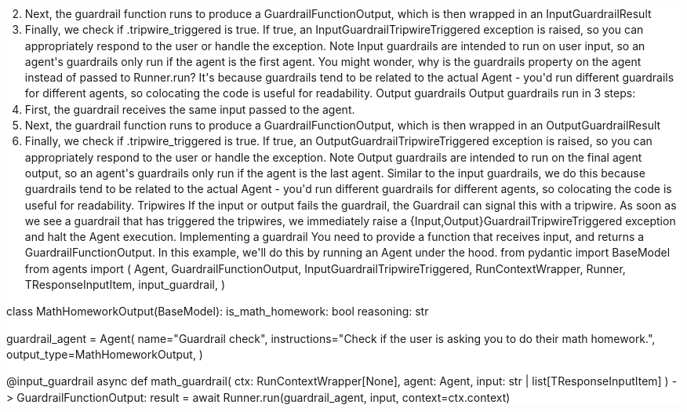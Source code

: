 2.	Next, the guardrail function runs to produce a GuardrailFunctionOutput, which is then wrapped in an InputGuardrailResult
3.	Finally, we check if .tripwire_triggered is true. If true, an InputGuardrailTripwireTriggered exception is raised, so you can appropriately respond to the user or handle the exception.
Note
Input guardrails are intended to run on user input, so an agent's guardrails only run if the agent is the first agent. You might wonder, why is the guardrails property on the agent instead of passed to Runner.run? It's because guardrails tend to be related to the actual Agent - you'd run different guardrails for different agents, so colocating the code is useful for readability.
Output guardrails
Output guardrails run in 3 steps:
1.	First, the guardrail receives the same input passed to the agent.
2.	Next, the guardrail function runs to produce a GuardrailFunctionOutput, which is then wrapped in an OutputGuardrailResult
3.	Finally, we check if .tripwire_triggered is true. If true, an OutputGuardrailTripwireTriggered exception is raised, so you can appropriately respond to the user or handle the exception.
Note
Output guardrails are intended to run on the final agent output, so an agent's guardrails only run if the agent is the last agent. Similar to the input guardrails, we do this because guardrails tend to be related to the actual Agent - you'd run different guardrails for different agents, so colocating the code is useful for readability.
Tripwires
If the input or output fails the guardrail, the Guardrail can signal this with a tripwire. As soon as we see a guardrail that has triggered the tripwires, we immediately raise a {Input,Output}GuardrailTripwireTriggered exception and halt the Agent execution.
Implementing a guardrail
You need to provide a function that receives input, and returns a GuardrailFunctionOutput. In this example, we'll do this by running an Agent under the hood.
from pydantic import BaseModel
from agents import (
    Agent,
    GuardrailFunctionOutput,
    InputGuardrailTripwireTriggered,
    RunContextWrapper,
    Runner,
    TResponseInputItem,
    input_guardrail,
)

class MathHomeworkOutput(BaseModel):
    is_math_homework: bool
    reasoning: str

guardrail_agent = Agent( 
    name="Guardrail check",
    instructions="Check if the user is asking you to do their math homework.",
    output_type=MathHomeworkOutput,
)


@input_guardrail
async def math_guardrail( 
    ctx: RunContextWrapper[None], agent: Agent, input: str | list[TResponseInputItem]
) -> GuardrailFunctionOutput:
    result = await Runner.run(guardrail_agent, input, context=ctx.context)
